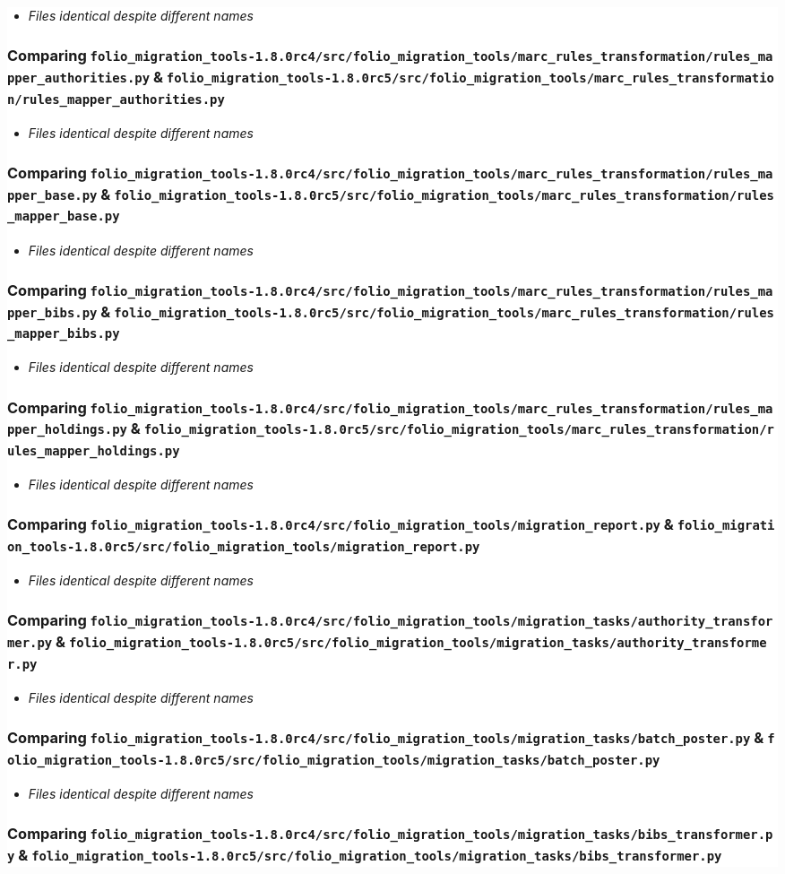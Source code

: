  * *Files identical despite different names*

### Comparing `folio_migration_tools-1.8.0rc4/src/folio_migration_tools/marc_rules_transformation/rules_mapper_authorities.py` & `folio_migration_tools-1.8.0rc5/src/folio_migration_tools/marc_rules_transformation/rules_mapper_authorities.py`

 * *Files identical despite different names*

### Comparing `folio_migration_tools-1.8.0rc4/src/folio_migration_tools/marc_rules_transformation/rules_mapper_base.py` & `folio_migration_tools-1.8.0rc5/src/folio_migration_tools/marc_rules_transformation/rules_mapper_base.py`

 * *Files identical despite different names*

### Comparing `folio_migration_tools-1.8.0rc4/src/folio_migration_tools/marc_rules_transformation/rules_mapper_bibs.py` & `folio_migration_tools-1.8.0rc5/src/folio_migration_tools/marc_rules_transformation/rules_mapper_bibs.py`

 * *Files identical despite different names*

### Comparing `folio_migration_tools-1.8.0rc4/src/folio_migration_tools/marc_rules_transformation/rules_mapper_holdings.py` & `folio_migration_tools-1.8.0rc5/src/folio_migration_tools/marc_rules_transformation/rules_mapper_holdings.py`

 * *Files identical despite different names*

### Comparing `folio_migration_tools-1.8.0rc4/src/folio_migration_tools/migration_report.py` & `folio_migration_tools-1.8.0rc5/src/folio_migration_tools/migration_report.py`

 * *Files identical despite different names*

### Comparing `folio_migration_tools-1.8.0rc4/src/folio_migration_tools/migration_tasks/authority_transformer.py` & `folio_migration_tools-1.8.0rc5/src/folio_migration_tools/migration_tasks/authority_transformer.py`

 * *Files identical despite different names*

### Comparing `folio_migration_tools-1.8.0rc4/src/folio_migration_tools/migration_tasks/batch_poster.py` & `folio_migration_tools-1.8.0rc5/src/folio_migration_tools/migration_tasks/batch_poster.py`

 * *Files identical despite different names*

### Comparing `folio_migration_tools-1.8.0rc4/src/folio_migration_tools/migration_tasks/bibs_transformer.py` & `folio_migration_tools-1.8.0rc5/src/folio_migration_tools/migration_tasks/bibs_transformer.py`
